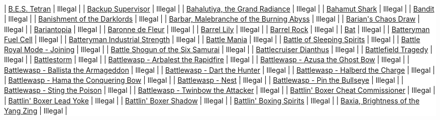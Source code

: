 | [B.E.S. Tetran](https://db.ygoprodeck.com/card/?search=B.E.S.%20Tetran) | Illegal |
| [Backup Supervisor](https://db.ygoprodeck.com/card/?search=Backup%20Supervisor) | Illegal |
| [Bahalutiya, the Grand Radiance](https://db.ygoprodeck.com/card/?search=Bahalutiya,%20the%20Grand%20Radiance) | Illegal |
| [Bahamut Shark](https://db.ygoprodeck.com/card/?search=Bahamut%20Shark) | Illegal |
| [Bandit](https://db.ygoprodeck.com/card/?search=Bandit) | Illegal |
| [Banishment of the Darklords](https://db.ygoprodeck.com/card/?search=Banishment%20of%20the%20Darklords) | Illegal |
| [Barbar, Malebranche of the Burning Abyss](https://db.ygoprodeck.com/card/?search=Barbar,%20Malebranche%20of%20the%20Burning%20Abyss) | Illegal |
| [Barian's Chaos Draw](https://db.ygoprodeck.com/card/?search=Barian's%20Chaos%20Draw) | Illegal |
| [Bariantopia](https://db.ygoprodeck.com/card/?search=Bariantopia) | Illegal |
| [Baronne de Fleur](https://db.ygoprodeck.com/card/?search=Baronne%20de%20Fleur) | Illegal |
| [Barrel Lily](https://db.ygoprodeck.com/card/?search=Barrel%20Lily) | Illegal |
| [Barrel Rock](https://db.ygoprodeck.com/card/?search=Barrel%20Rock) | Illegal |
| [Bat](https://db.ygoprodeck.com/card/?search=Bat) | Illegal |
| [Batteryman Fuel Cell](https://db.ygoprodeck.com/card/?search=Batteryman%20Fuel%20Cell) | Illegal |
| [Batteryman Industrial Strength](https://db.ygoprodeck.com/card/?search=Batteryman%20Industrial%20Strength) | Illegal |
| [Battle Mania](https://db.ygoprodeck.com/card/?search=Battle%20Mania) | Illegal |
| [Battle of Sleeping Spirits](https://db.ygoprodeck.com/card/?search=Battle%20of%20Sleeping%20Spirits) | Illegal |
| [Battle Royal Mode - Joining](https://db.ygoprodeck.com/card/?search=Battle%20Royal%20Mode%20-%20Joining) | Illegal |
| [Battle Shogun of the Six Samurai](https://db.ygoprodeck.com/card/?search=Battle%20Shogun%20of%20the%20Six%20Samurai) | Illegal |
| [Battlecruiser Dianthus](https://db.ygoprodeck.com/card/?search=Battlecruiser%20Dianthus) | Illegal |
| [Battlefield Tragedy](https://db.ygoprodeck.com/card/?search=Battlefield%20Tragedy) | Illegal |
| [Battlestorm](https://db.ygoprodeck.com/card/?search=Battlestorm) | Illegal |
| [Battlewasp - Arbalest the Rapidfire](https://db.ygoprodeck.com/card/?search=Battlewasp%20-%20Arbalest%20the%20Rapidfire) | Illegal |
| [Battlewasp - Azusa the Ghost Bow](https://db.ygoprodeck.com/card/?search=Battlewasp%20-%20Azusa%20the%20Ghost%20Bow) | Illegal |
| [Battlewasp - Ballista the Armageddon](https://db.ygoprodeck.com/card/?search=Battlewasp%20-%20Ballista%20the%20Armageddon) | Illegal |
| [Battlewasp - Dart the Hunter](https://db.ygoprodeck.com/card/?search=Battlewasp%20-%20Dart%20the%20Hunter) | Illegal |
| [Battlewasp - Halberd the Charge](https://db.ygoprodeck.com/card/?search=Battlewasp%20-%20Halberd%20the%20Charge) | Illegal |
| [Battlewasp - Hama the Conquering Bow](https://db.ygoprodeck.com/card/?search=Battlewasp%20-%20Hama%20the%20Conquering%20Bow) | Illegal |
| [Battlewasp - Nest](https://db.ygoprodeck.com/card/?search=Battlewasp%20-%20Nest) | Illegal |
| [Battlewasp - Pin the Bullseye](https://db.ygoprodeck.com/card/?search=Battlewasp%20-%20Pin%20the%20Bullseye) | Illegal |
| [Battlewasp - Sting the Poison](https://db.ygoprodeck.com/card/?search=Battlewasp%20-%20Sting%20the%20Poison) | Illegal |
| [Battlewasp - Twinbow the Attacker](https://db.ygoprodeck.com/card/?search=Battlewasp%20-%20Twinbow%20the%20Attacker) | Illegal |
| [Battlin' Boxer Cheat Commissioner](https://db.ygoprodeck.com/card/?search=Battlin'%20Boxer%20Cheat%20Commissioner) | Illegal |
| [Battlin' Boxer Lead Yoke](https://db.ygoprodeck.com/card/?search=Battlin'%20Boxer%20Lead%20Yoke) | Illegal |
| [Battlin' Boxer Shadow](https://db.ygoprodeck.com/card/?search=Battlin'%20Boxer%20Shadow) | Illegal |
| [Battlin' Boxing Spirits](https://db.ygoprodeck.com/card/?search=Battlin'%20Boxing%20Spirits) | Illegal |
| [Baxia, Brightness of the Yang Zing](https://db.ygoprodeck.com/card/?search=Baxia,%20Brightness%20of%20the%20Yang%20Zing) | Illegal |